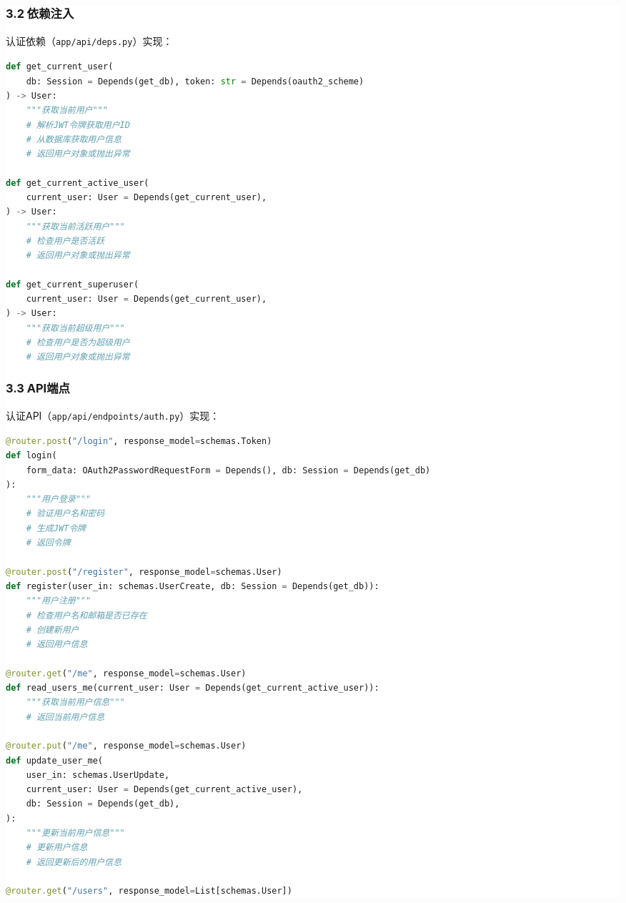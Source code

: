 ### 3.2 依赖注入

认证依赖（`app/api/deps.py`）实现：

```python
def get_current_user(
    db: Session = Depends(get_db), token: str = Depends(oauth2_scheme)
) -> User:
    """获取当前用户"""
    # 解析JWT令牌获取用户ID
    # 从数据库获取用户信息
    # 返回用户对象或抛出异常

def get_current_active_user(
    current_user: User = Depends(get_current_user),
) -> User:
    """获取当前活跃用户"""
    # 检查用户是否活跃
    # 返回用户对象或抛出异常

def get_current_superuser(
    current_user: User = Depends(get_current_user),
) -> User:
    """获取当前超级用户"""
    # 检查用户是否为超级用户
    # 返回用户对象或抛出异常
```

### 3.3 API端点

认证API（`app/api/endpoints/auth.py`）实现：

```python
@router.post("/login", response_model=schemas.Token)
def login(
    form_data: OAuth2PasswordRequestForm = Depends(), db: Session = Depends(get_db)
):
    """用户登录"""
    # 验证用户名和密码
    # 生成JWT令牌
    # 返回令牌

@router.post("/register", response_model=schemas.User)
def register(user_in: schemas.UserCreate, db: Session = Depends(get_db)):
    """用户注册"""
    # 检查用户名和邮箱是否已存在
    # 创建新用户
    # 返回用户信息

@router.get("/me", response_model=schemas.User)
def read_users_me(current_user: User = Depends(get_current_active_user)):
    """获取当前用户信息"""
    # 返回当前用户信息

@router.put("/me", response_model=schemas.User)
def update_user_me(
    user_in: schemas.UserUpdate,
    current_user: User = Depends(get_current_active_user),
    db: Session = Depends(get_db),
):
    """更新当前用户信息"""
    # 更新用户信息
    # 返回更新后的用户信息

@router.get("/users", response_model=List[schemas.User])
```